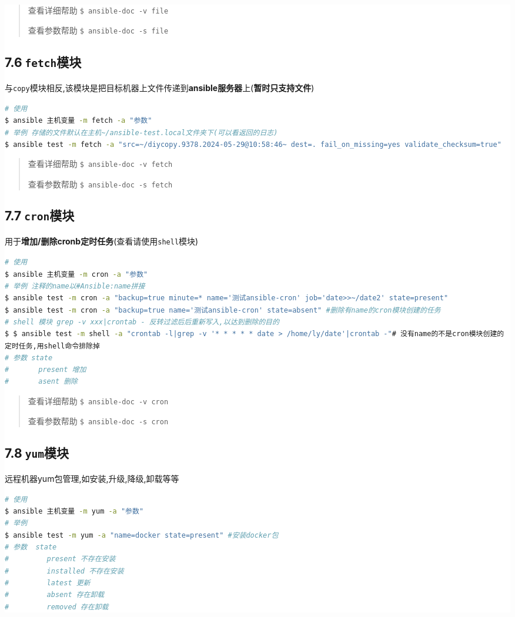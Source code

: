 ```bash
```

> 查看详细帮助 `$ ansible-doc -v file`
>
> 查看参数帮助 `$ ansible-doc -s file`

## 7.6 `fetch`模块

与`copy`模块相反,该模块是把目标机器上文件传递到**ansible服务器**上(**暂时只支持文件**)

```bash
# 使用
$ ansible 主机变量 -m fetch -a "参数"
# 举例 存储的文件默认在主机~/ansible-test.local文件夹下(可以看返回的日志)
$ ansible test -m fetch -a "src=~/diycopy.9378.2024-05-29@10:58:46~ dest=. fail_on_missing=yes validate_checksum=true"
```

> 查看详细帮助 `$ ansible-doc -v fetch`
>
> 查看参数帮助 `$ ansible-doc -s fetch`

## 7.7 `cron`模块

用于**增加/删除cronb定时任务**(查看请使用`shell`模块)

```bash
# 使用
$ ansible 主机变量 -m cron -a "参数"
# 举例 注释的name以#Ansible:name拼接 
$ ansible test -m cron -a "backup=true minute=* name='测试ansible-cron' job='date>>~/date2' state=present"
$ ansible test -m cron -a "backup=true name='测试ansible-cron' state=absent" #删除有name的cron模块创建的任务
# shell 模块 grep -v xxx|crontab - 反转过滤后后重新写入,以达到删除的目的
$ $ ansible test -m shell -a "crontab -l|grep -v '* * * * * date > /home/ly/date'|crontab -"# 没有name的不是cron模块创建的定时任务,用shell命令排除掉
# 参数 state
# 		present 增加
# 		asent 删除
```

> 查看详细帮助 `$ ansible-doc -v cron`
>
> 查看参数帮助 `$ ansible-doc -s cron`

## 7.8 `yum`模块

远程机器yum包管理,如安装,升级,降级,卸载等等

```bash
# 使用
$ ansible 主机变量 -m yum -a "参数"
# 举例
$ ansible test -m yum -a "name=docker state=present" #安装docker包
# 参数  state
# 		  present 不存在安装
# 		  installed 不存在安装
# 		  latest 更新
# 		  absent 存在卸载
# 		  removed 存在卸载
```
